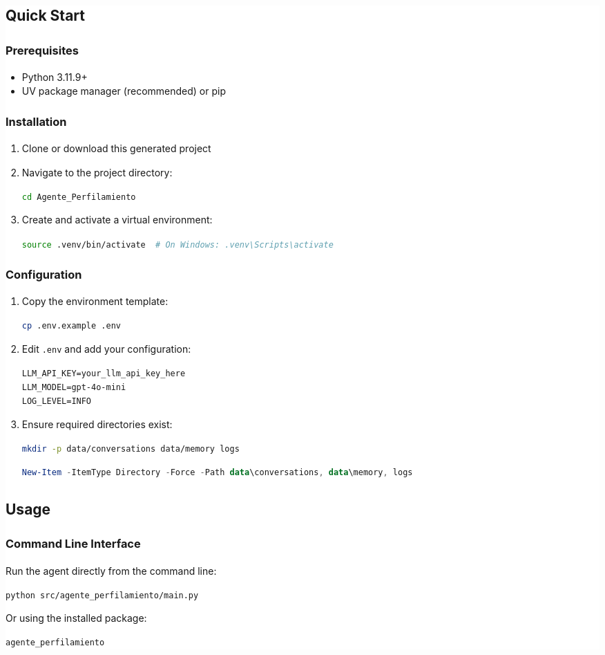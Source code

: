 ## Quick Start

### Prerequisites

- Python 3.11.9+
- UV package manager (recommended) or pip

### Installation

1. Clone or download this generated project
2. Navigate to the project directory:
   ```bash
   cd Agente_Perfilamiento
   ```

3. Create and activate a virtual environment:
   ```bash
   source .venv/bin/activate  # On Windows: .venv\Scripts\activate
   ```

### Configuration

1. Copy the environment template:
   ```bash
   cp .env.example .env
   ```

2. Edit `.env` and add your configuration:
   ```env
   LLM_API_KEY=your_llm_api_key_here
   LLM_MODEL=gpt-4o-mini
   LOG_LEVEL=INFO
   ```

3. Ensure required directories exist:
   ```bash
   mkdir -p data/conversations data/memory logs
   ```
   ```PowerShell
   New-Item -ItemType Directory -Force -Path data\conversations, data\memory, logs
   ```
## Usage

### Command Line Interface

Run the agent directly from the command line:

```bash
python src/agente_perfilamiento/main.py
```

Or using the installed package:

```bash
agente_perfilamiento
```
